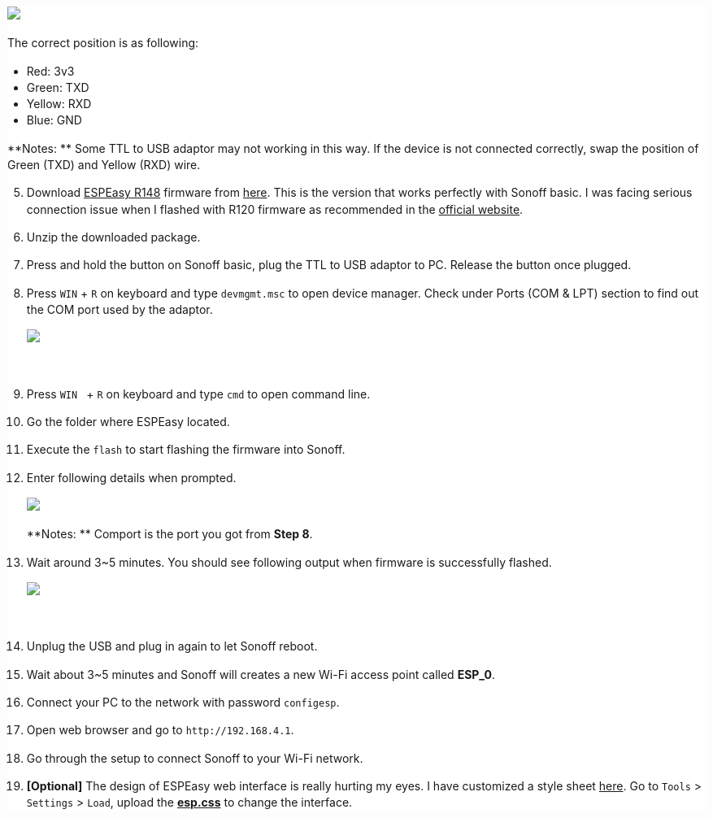    ![](https://user-images.githubusercontent.com/73107/27029021-396092b6-4f99-11e7-8b21-2eb5198b9ce0.png)

   The correct position is as following:

   * Red: 3v3
   * Green: TXD
   * Yellow: RXD
   * Blue: GND

   **Notes: ** Some TTL to USB adaptor may not working in this way. If the device is not connected correctly, swap the position of Green (TXD) and Yellow (RXD) wire.

5. Download [ESPEasy R148](https://github.com/seikan/homebridge-sonoff-basic-espeasy/files/1067777/ESPEasy_R148.zip) firmware from [here](https://github.com/seikan/homebridge-sonoff-basic-espeasy/files/1067777/ESPEasy_R148.zip). This is the version that works perfectly with Sonoff basic. I was facing serious connection issue when I flashed with R120 firmware as recommended in the [official website](https://www.letscontrolit.com/wiki/index.php/ESPEasy#Loading_firmware).

6. Unzip the downloaded package.

7. Press and hold the button on Sonoff basic, plug the TTL to USB adaptor to PC. Release the button once plugged.

8. Press `WIN` + `R` on keyboard and type `devmgmt.msc` to open device manager. Check under Ports (COM & LPT) section to find out the COM port used by the adaptor.

   <img src="https://user-images.githubusercontent.com/73107/27029482-263e1e68-4f9b-11e7-9506-ac8d1cb11758.png" width="400">

   ​

9. Press `WIN ` + `R` on keyboard and type `cmd` to open command line.

10. Go the folder where ESPEasy located.

11. Execute the `flash` to start flashing the firmware into Sonoff.

12. Enter following details when prompted.

    <img src="https://user-images.githubusercontent.com/73107/27029606-98959e8c-4f9b-11e7-9c14-fc82cb608138.png" width="400">

    **Notes: ** Comport is the port you got from **Step 8**.

13. Wait around 3~5 minutes. You should see following output when firmware is successfully flashed.

    <img src="https://user-images.githubusercontent.com/73107/27029737-2a8501d4-4f9c-11e7-85f0-a8efc19e6b6f.png" width="500">

    ​

14. Unplug the USB and plug in again to let Sonoff reboot.

15. Wait about 3~5 minutes and Sonoff will creates a new Wi-Fi access point called **ESP_0**.

16. Connect your PC to the network with password `configesp`.

17. Open web browser and go to `http://192.168.4.1`.

18. Go through the setup to connect Sonoff to your Wi-Fi network.

19. **[Optional]** The design of ESPEasy web interface is really hurting my eyes. I have customized a style sheet [here](https://github.com/seikan/homebridge-sonoff-basic-espeasy/blob/master/esp.css). Go to  `Tools` > `Settings` > `Load`, upload the **[esp.css](https://raw.githubusercontent.com/seikan/homebridge-sonoff-basic-espeasy/master/esp.css)** to change the interface.

